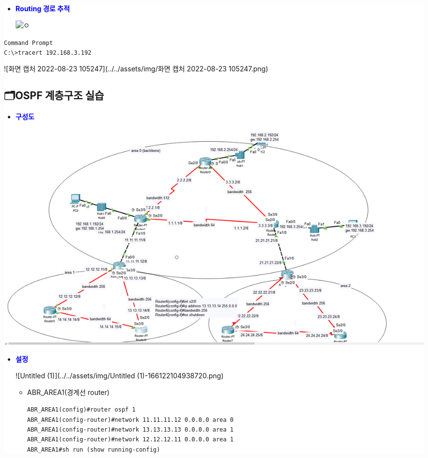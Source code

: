     

- <span style="color:blue"><b>Routing 경로 추적</b></span>

  ![ㅇ](../../assets/img/ㅇ.png)

```
Command Prompt
C:\>tracert 192.168.3.192
```

![화면 캡처 2022-08-23 105247](../../assets/img/화면 캡처 2022-08-23 105247.png)

## 🗂️OSPF 계층구조 실습

- <span style="color:blue"><b>구성도</b></span>

  

![Untitled](../../assets/img/Untitled.png)

- <span style="color:blue"><b>설정</b></span>

  ![Untitled (1)](../../assets/img/Untitled (1)-166122104938720.png)

  - ABR_AREA1(경계선 router)

    ```
    ABR_AREA1(config)#router ospf 1
    ABR_AREA1(config-router)#network 11.11.11.12 0.0.0.0 area 0
    ABR_AREA1(config-router)#network 13.13.13.13 0.0.0.0 area 1
    ABR_AREA1(config-router)#network 12.12.12.11 0.0.0.0 area 1
    ABR_AREA1#sh run (show running-config)
    ```
